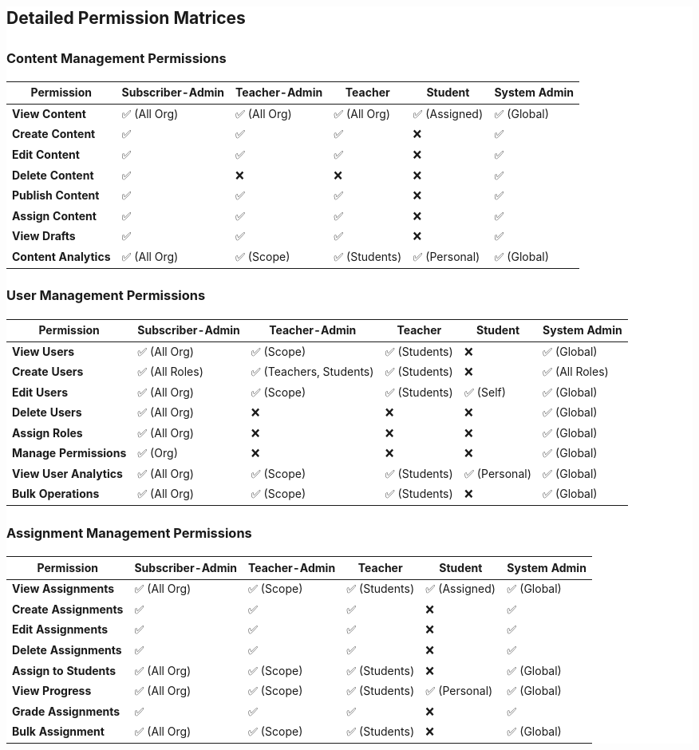 ## Detailed Permission Matrices

### Content Management Permissions

| Permission | Subscriber-Admin | Teacher-Admin | Teacher | Student | System Admin |
|------------|------------------|---------------|---------|---------|--------------|
| **View Content** | ✅ (All Org) | ✅ (All Org) | ✅ (All Org) | ✅ (Assigned) | ✅ (Global) |
| **Create Content** | ✅ | ✅ | ✅ | ❌ | ✅ |
| **Edit Content** | ✅ | ✅ | ✅ | ❌ | ✅ |
| **Delete Content** | ✅ | ❌ | ❌ | ❌ | ✅ |
| **Publish Content** | ✅ | ✅ | ✅ | ❌ | ✅ |
| **Assign Content** | ✅ | ✅ | ✅ | ❌ | ✅ |
| **View Drafts** | ✅ | ✅ | ✅ | ❌ | ✅ |
| **Content Analytics** | ✅ (All Org) | ✅ (Scope) | ✅ (Students) | ✅ (Personal) | ✅ (Global) |

### User Management Permissions

| Permission | Subscriber-Admin | Teacher-Admin | Teacher | Student | System Admin |
|------------|------------------|---------------|---------|---------|--------------|
| **View Users** | ✅ (All Org) | ✅ (Scope) | ✅ (Students) | ❌ | ✅ (Global) |
| **Create Users** | ✅ (All Roles) | ✅ (Teachers, Students) | ✅ (Students) | ❌ | ✅ (All Roles) |
| **Edit Users** | ✅ (All Org) | ✅ (Scope) | ✅ (Students) | ✅ (Self) | ✅ (Global) |
| **Delete Users** | ✅ (All Org) | ❌ | ❌ | ❌ | ✅ (Global) |
| **Assign Roles** | ✅ (All Org) | ❌ | ❌ | ❌ | ✅ (Global) |
| **Manage Permissions** | ✅ (Org) | ❌ | ❌ | ❌ | ✅ (Global) |
| **View User Analytics** | ✅ (All Org) | ✅ (Scope) | ✅ (Students) | ✅ (Personal) | ✅ (Global) |
| **Bulk Operations** | ✅ (All Org) | ✅ (Scope) | ✅ (Students) | ❌ | ✅ (Global) |

### Assignment Management Permissions

| Permission | Subscriber-Admin | Teacher-Admin | Teacher | Student | System Admin |
|------------|------------------|---------------|---------|---------|--------------|
| **View Assignments** | ✅ (All Org) | ✅ (Scope) | ✅ (Students) | ✅ (Assigned) | ✅ (Global) |
| **Create Assignments** | ✅ | ✅ | ✅ | ❌ | ✅ |
| **Edit Assignments** | ✅ | ✅ | ✅ | ❌ | ✅ |
| **Delete Assignments** | ✅ | ✅ | ✅ | ❌ | ✅ |
| **Assign to Students** | ✅ (All Org) | ✅ (Scope) | ✅ (Students) | ❌ | ✅ (Global) |
| **View Progress** | ✅ (All Org) | ✅ (Scope) | ✅ (Students) | ✅ (Personal) | ✅ (Global) |
| **Grade Assignments** | ✅ | ✅ | ✅ | ❌ | ✅ |
| **Bulk Assignment** | ✅ (All Org) | ✅ (Scope) | ✅ (Students) | ❌ | ✅ (Global) |
